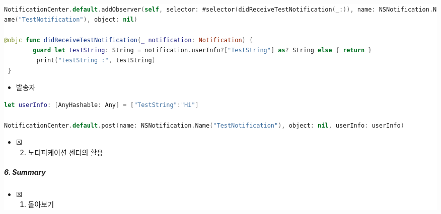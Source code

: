 ```swift
NotificationCenter.default.addObserver(self, selector: #selector(didReceiveTestNotification(_:)), name: NSNotification.Name("TestNotification"), object: nil)

@objc func didReceiveTestNotification(_ notification: Notification) {
 		guard let testString: String = notification.userInfo?["TestString"] as? String else { return }
         print("testString :", testString)
 }
```
- 발송자
```swift
let userInfo: [AnyHashable: Any] = ["TestString":"Hi"]

NotificationCenter.default.post(name: NSNotification.Name("TestNotification"), object: nil, userInfo: userInfo)
```

* [x] 2) 노티피케이션 센터의 활용

##### 6. Summary
* [x] 1) 돌아보기

